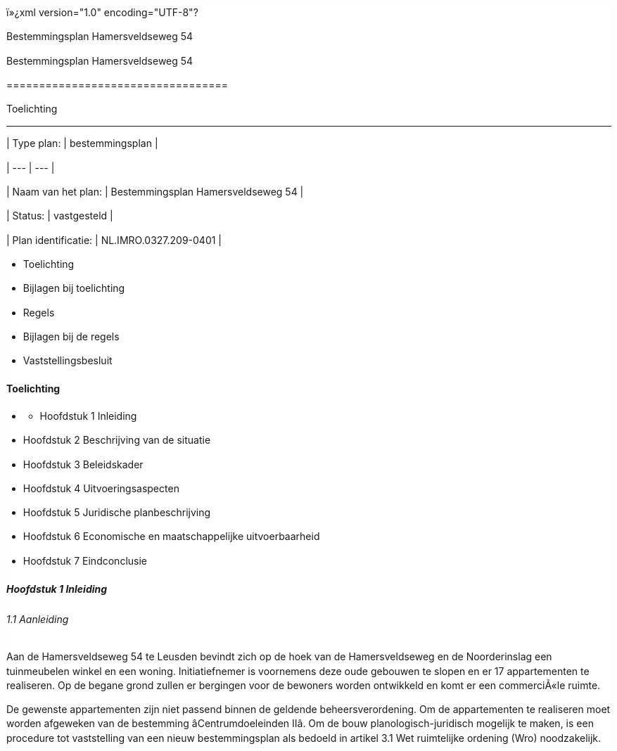 ï»¿xml version\="1\.0" encoding\="UTF\-8"?

Bestemmingsplan Hamersveldseweg 54

Bestemmingsplan Hamersveldseweg 54

==================================

Toelichting

-----------

| Type plan: | bestemmingsplan |

| --- | --- |

| Naam van het plan: | Bestemmingsplan Hamersveldseweg 54 |

| Status: | vastgesteld |

| Plan identificatie: | NL.IMRO.0327\.209\-0401 |

* Toelichting

* Bijlagen bij toelichting

* Regels

* Bijlagen bij de regels

* Vaststellingsbesluit

#### Toelichting

* * Hoofdstuk 1 Inleiding

* Hoofdstuk 2 Beschrijving van de situatie

* Hoofdstuk 3 Beleidskader

* Hoofdstuk 4 Uitvoeringsaspecten

* Hoofdstuk 5 Juridische planbeschrijving

* Hoofdstuk 6 Economische en maatschappelijke uitvoerbaarheid

* Hoofdstuk 7 Eindconclusie

##### Hoofdstuk 1 Inleiding

###### 1\.1 Aanleiding

Aan de Hamersveldseweg 54 te Leusden bevindt zich op de hoek van de Hamersveldseweg en de Noorderinslag een tuinmeubelen winkel en een woning. Initiatiefnemer is voornemens deze oude gebouwen te slopen en er 17 appartementen te realiseren. Op de begane grond zullen er bergingen voor de bewoners worden ontwikkeld en komt er een commerciÃ«le ruimte.

De gewenste appartementen zijn niet passend binnen de geldende beheersverordening. Om de appartementen te realiseren moet worden afgeweken van de bestemming âCentrumdoeleinden IIâ. Om de bouw planologisch\-juridisch mogelijk te maken, is een procedure tot vaststelling van een nieuw bestemmingsplan als bedoeld in artikel 3\.1 Wet ruimtelijke ordening (Wro) noodzakelijk.

